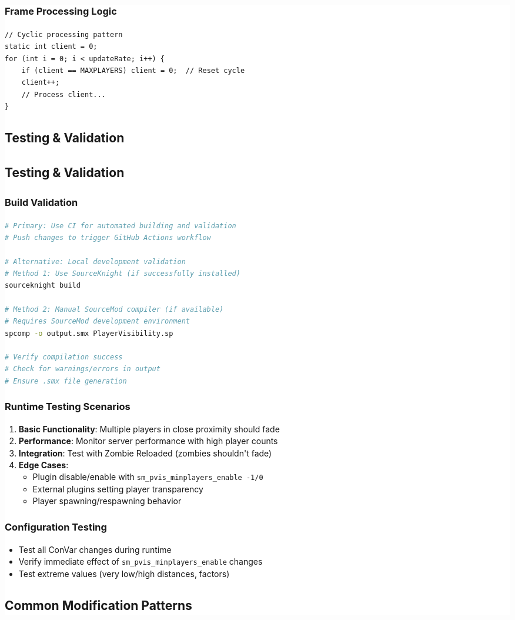 ### Frame Processing Logic
```sourcepawn
// Cyclic processing pattern
static int client = 0;
for (int i = 0; i < updateRate; i++) {
    if (client == MAXPLAYERS) client = 0;  // Reset cycle
    client++;
    // Process client...
}
```

## Testing & Validation

## Testing & Validation

### Build Validation
```bash
# Primary: Use CI for automated building and validation
# Push changes to trigger GitHub Actions workflow

# Alternative: Local development validation
# Method 1: Use SourceKnight (if successfully installed)
sourceknight build

# Method 2: Manual SourceMod compiler (if available)
# Requires SourceMod development environment
spcomp -o output.smx PlayerVisibility.sp

# Verify compilation success
# Check for warnings/errors in output
# Ensure .smx file generation
```

### Runtime Testing Scenarios
1. **Basic Functionality**: Multiple players in close proximity should fade
2. **Performance**: Monitor server performance with high player counts
3. **Integration**: Test with Zombie Reloaded (zombies shouldn't fade)
4. **Edge Cases**: 
   - Plugin disable/enable with `sm_pvis_minplayers_enable -1/0`
   - External plugins setting player transparency
   - Player spawning/respawning behavior

### Configuration Testing
- Test all ConVar changes during runtime
- Verify immediate effect of `sm_pvis_minplayers_enable` changes
- Test extreme values (very low/high distances, factors)

## Common Modification Patterns
